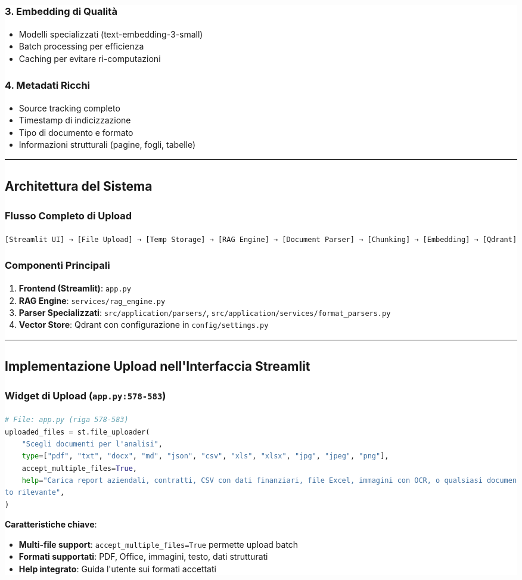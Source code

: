### 3. Embedding di Qualità
- Modelli specializzati (text-embedding-3-small)
- Batch processing per efficienza
- Caching per evitare ri-computazioni

### 4. Metadati Ricchi
- Source tracking completo
- Timestamp di indicizzazione
- Tipo di documento e formato
- Informazioni strutturali (pagine, fogli, tabelle)

---

## Architettura del Sistema

### Flusso Completo di Upload

```
[Streamlit UI] → [File Upload] → [Temp Storage] → [RAG Engine] → [Document Parser] → [Chunking] → [Embedding] → [Qdrant]
```

### Componenti Principali

1. **Frontend (Streamlit)**: `app.py`
2. **RAG Engine**: `services/rag_engine.py`
3. **Parser Specializzati**: `src/application/parsers/`, `src/application/services/format_parsers.py`
4. **Vector Store**: Qdrant con configurazione in `config/settings.py`

---

## Implementazione Upload nell'Interfaccia Streamlit

### Widget di Upload (`app.py:578-583`)

```python
# File: app.py (riga 578-583)
uploaded_files = st.file_uploader(
    "Scegli documenti per l'analisi",
    type=["pdf", "txt", "docx", "md", "json", "csv", "xls", "xlsx", "jpg", "jpeg", "png"],
    accept_multiple_files=True,
    help="Carica report aziendali, contratti, CSV con dati finanziari, file Excel, immagini con OCR, o qualsiasi documento rilevante",
)
```

**Caratteristiche chiave**:
- **Multi-file support**: `accept_multiple_files=True` permette upload batch
- **Formati supportati**: PDF, Office, immagini, testo, dati strutturati
- **Help integrato**: Guida l'utente sui formati accettati
